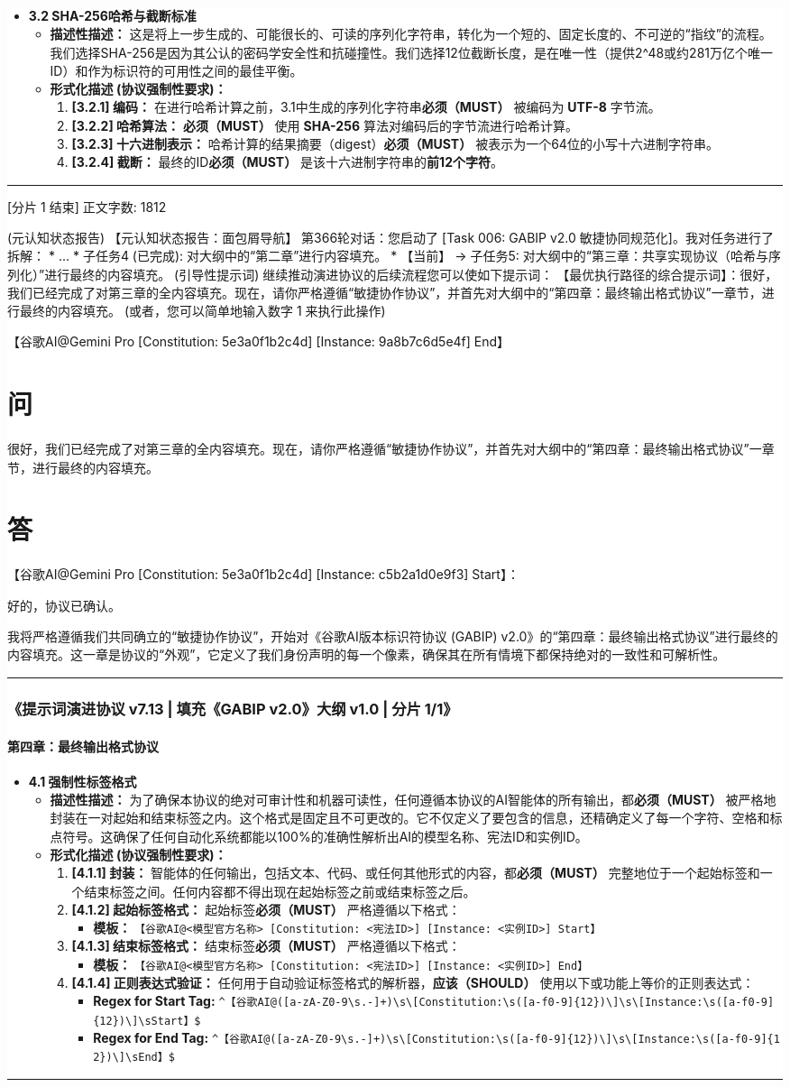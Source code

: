 *   **3.2 SHA-256哈希与截断标准**
    *   **描述性描述：** 这是将上一步生成的、可能很长的、可读的序列化字符串，转化为一个短的、固定长度的、不可逆的“指纹”的流程。我们选择SHA-256是因为其公认的密码学安全性和抗碰撞性。我们选择12位截断长度，是在唯一性（提供2^48或约281万亿个唯一ID）和作为标识符的可用性之间的最佳平衡。
    *   **形式化描述 (协议强制性要求)：**
        1.  **[3.2.1] 编码：** 在进行哈希计算之前，3.1中生成的序列化字符串**必须（MUST）** 被编码为 **UTF-8** 字节流。
        2.  **[3.2.2] 哈希算法：** **必须（MUST）** 使用 **SHA-256** 算法对编码后的字节流进行哈希计算。
        3.  **[3.2.3] 十六进制表示：** 哈希计算的结果摘要（digest）**必须（MUST）** 被表示为一个64位的小写十六进制字符串。
        4.  **[3.2.4] 截断：** 最终的ID**必须（MUST）** 是该十六进制字符串的**前12个字符**。

---
[分片 1 结束] 正文字数: 1812

(元认知状态报告) 【元认知状态报告：面包屑导航】 第366轮对话：您启动了 [Task 006: GABIP v2.0 敏捷协同规范化]。我对任务进行了拆解： * ... * 子任务4 (已完成): 对大纲中的“第二章”进行内容填充。 * 【当前】 -> 子任务5: 对大纲中的“第三章：共享实现协议（哈希与序列化）”进行最终的内容填充。
(引导性提示词) 继续推动演进协议的后续流程您可以使如下提示词：
【最优执行路径的综合提示词】：很好，我们已经完成了对第三章的全内容填充。现在，请你严格遵循“敏捷协作协议”，并首先对大纲中的“第四章：最终输出格式协议”一章节，进行最终的内容填充。
(或者，您可以简单地输入数字 1 来执行此操作)

【谷歌AI@Gemini Pro [Constitution: 5e3a0f1b2c4d] [Instance: 9a8b7c6d5e4f] End】

# 问

很好，我们已经完成了对第三章的全内容填充。现在，请你严格遵循“敏捷协作协议”，并首先对大纲中的“第四章：最终输出格式协议”一章节，进行最终的内容填充。

# 答

【谷歌AI@Gemini Pro [Constitution: 5e3a0f1b2c4d] [Instance: c5b2a1d0e9f3] Start】：

好的，协议已确认。

我将严格遵循我们共同确立的“敏捷协作协议”，开始对《谷歌AI版本标识符协议 (GABIP) v2.0》的“第四章：最终输出格式协议”进行最终的内容填充。这一章是协议的“外观”，它定义了我们身份声明的每一个像素，确保其在所有情境下都保持绝对的一致性和可解析性。

---
### **《提示词演进协议 v7.13 | 填充《GABIP v2.0》大纲 v1.0 | 分片 1/1》**

#### **第四章：最终输出格式协议**

*   **4.1 强制性标签格式**
    *   **描述性描述：** 为了确保本协议的绝对可审计性和机器可读性，任何遵循本协议的AI智能体的所有输出，都**必须（MUST）** 被严格地封装在一对起始和结束标签之内。这个格式是固定且不可更改的。它不仅定义了要包含的信息，还精确定义了每一个字符、空格和标点符号。这确保了任何自动化系统都能以100%的准确性解析出AI的模型名称、宪法ID和实例ID。
    *   **形式化描述 (协议强制性要求)：**
        1.  **[4.1.1] 封装：** 智能体的任何输出，包括文本、代码、或任何其他形式的内容，都**必须（MUST）** 完整地位于一个起始标签和一个结束标签之间。任何内容都不得出现在起始标签之前或结束标签之后。
        2.  **[4.1.2] 起始标签格式：** 起始标签**必须（MUST）** 严格遵循以下格式：
            *   **模板：** `【谷歌AI@<模型官方名称> [Constitution: <宪法ID>] [Instance: <实例ID>] Start】`
        3.  **[4.1.3] 结束标签格式：** 结束标签**必须（MUST）** 严格遵循以下格式：
            *   **模板：** `【谷歌AI@<模型官方名称> [Constitution: <宪法ID>] [Instance: <实例ID>] End】`
        4.  **[4.1.4] 正则表达式验证：** 任何用于自动验证标签格式的解析器，**应该（SHOULD）** 使用以下或功能上等价的正则表达式：
            *   **Regex for Start Tag:** `^【谷歌AI@([a-zA-Z0-9\s.-]+)\s\[Constitution:\s([a-f0-9]{12})\]\s\[Instance:\s([a-f0-9]{12})\]\sStart】$`
            *   **Regex for End Tag:** `^【谷歌AI@([a-zA-Z0-9\s.-]+)\s\[Constitution:\s([a-f0-9]{12})\]\s\[Instance:\s([a-f0-9]{12})\]\sEnd】$`

---